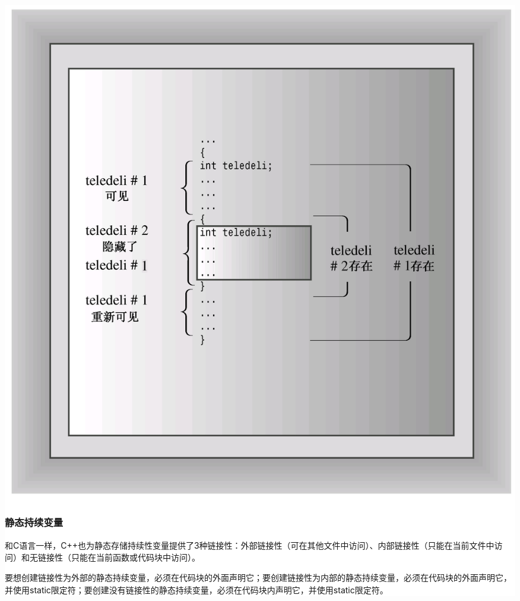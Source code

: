 ![代码块与作用域](https://github.com/IdealistLee/Cpp_Primer_Plus/blob/main/img/%E4%BB%A3%E7%A0%81%E5%9D%97%E4%B8%8E%E4%BD%9C%E7%94%A8%E5%9F%9F.jpg "作用域")

### 静态持续变量

和C语言一样，C++也为静态存储持续性变量提供了3种链接性：外部链接性（可在其他文件中访问）、内部链接性（只能在当前文件中访
问）和无链接性（只能在当前函数或代码块中访问）。

要想创建链接性为外部的静态持续变量，必须在代码块的外面声明它；要创建链接性为内部的静态持续变量，必须在代码块的外面声明它，并使用static限定符；要创建没有链接性的静态持续变量，必须在代码块内声明它，并使用static限定符。
